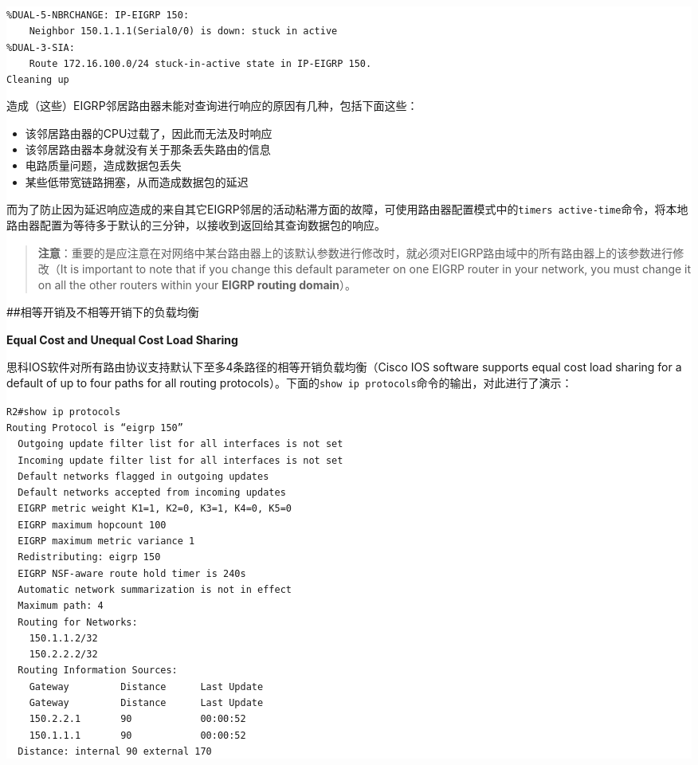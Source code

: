 ```
%DUAL-5-NBRCHANGE: IP-EIGRP 150:
    Neighbor 150.1.1.1(Serial0/0) is down: stuck in active
%DUAL-3-SIA:
    Route 172.16.100.0/24 stuck-in-active state in IP-EIGRP 150.
Cleaning up
```

造成（这些）EIGRP邻居路由器未能对查询进行响应的原因有几种，包括下面这些：

- 该邻居路由器的CPU过载了，因此而无法及时响应
- 该邻居路由器本身就没有关于那条丢失路由的信息
- 电路质量问题，造成数据包丢失
- 某些低带宽链路拥塞，从而造成数据包的延迟

而为了防止因为延迟响应造成的来自其它EIGRP邻居的活动粘滞方面的故障，可使用路由器配置模式中的`timers active-time`命令，将本地路由器配置为等待多于默认的三分钟，以接收到返回给其查询数据包的响应。

> **注意**：重要的是应注意在对网络中某台路由器上的该默认参数进行修改时，就必须对EIGRP路由域中的所有路由器上的该参数进行修改（It is important to note that if you change this default parameter on one EIGRP router in your network, you must change it on all the other routers within your **EIGRP routing domain**）。


##相等开销及不相等开销下的负载均衡

**Equal Cost and Unequal Cost Load Sharing**

思科IOS软件对所有路由协议支持默认下至多4条路径的相等开销负载均衡（Cisco IOS software supports equal cost load sharing for a default of up to four paths for all routing protocols）。下面的`show ip protocols`命令的输出，对此进行了演示：

```
R2#show ip protocols
Routing Protocol is “eigrp 150”
  Outgoing update filter list for all interfaces is not set
  Incoming update filter list for all interfaces is not set
  Default networks flagged in outgoing updates
  Default networks accepted from incoming updates
  EIGRP metric weight K1=1, K2=0, K3=1, K4=0, K5=0
  EIGRP maximum hopcount 100
  EIGRP maximum metric variance 1
  Redistributing: eigrp 150
  EIGRP NSF-aware route hold timer is 240s
  Automatic network summarization is not in effect
  Maximum path: 4
  Routing for Networks:
    150.1.1.2/32
    150.2.2.2/32
  Routing Information Sources:
    Gateway         Distance      Last Update
    Gateway         Distance      Last Update
    150.2.2.1       90            00:00:52
    150.1.1.1       90            00:00:52
  Distance: internal 90 external 170
```

